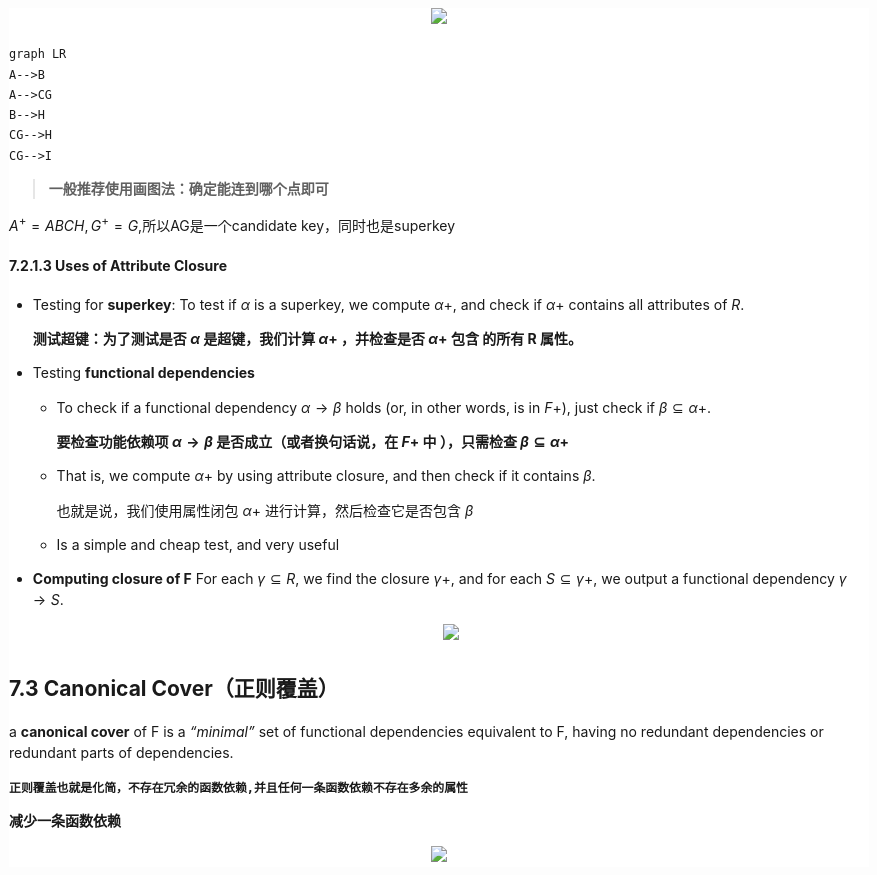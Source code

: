   <center>
        <div align=center> <img src="https://zn-typora-image.oss-cn-hangzhou.aliyuncs.com/typora_image/202404081324325.png" width = 80%/> </div>
  </center>

```mermaid
graph LR
A-->B
A-->CG
B-->H
CG-->H
CG-->I
```

> **一般推荐使用画图法：确定能连到哪个点即可**

$A^+ = ABCH, G^+ = G$,所以AG是一个candidate key，同时也是superkey

#### 7.2.1.3 Uses of Attribute Closure

* Testing for **superkey**:
  To test if $\alpha$ is a superkey, we compute $\alpha+$, and check if $\alpha+$ contains all attributes of $R$.

    **测试超键：为了测试是否 $\alpha$ 是超键，我们计算 $\alpha+$ ，并检查是否 $\alpha+$ 包含 的所有 R 属性。**

* Testing **functional dependencies**
    * To check if a functional dependency $\alpha\rightarrow \beta$ holds (or, in other words, is in $F+$), just check if $\beta\subseteq\alpha+$. 
    
        **要检查功能依赖项 $\alpha\rightarrow \beta$ 是否成立（或者换句话说，在 $F+$ 中 ），只需检查 $\beta\subseteq\alpha+$**
    
    * That is, we compute $\alpha+$ by using attribute closure, and then check if it contains $\beta$. 
    
        也就是说，我们使用属性闭包 $\alpha+$ 进行计算，然后检查它是否包含 $\beta$ 
    
    * Is a simple and cheap test, and very useful
    
* **Computing closure of F**
  For each $\gamma\subseteq R$, we find the closure $\gamma+$, and for each $S \subseteq \gamma+$, we output a functional dependency $\gamma\rightarrow  S$.  

   <center>
        <div align=center> <img src="https://zn-typora-image.oss-cn-hangzhou.aliyuncs.com/typora_image/202404081324374.png" width = 100%/> </div>
   </center>



## 7.3 Canonical Cover（正则覆盖）

a **canonical cover** of F is a *“minimal”* set of functional dependencies equivalent to F, having no redundant dependencies or redundant parts of dependencies.  

**`正则覆盖也就是化简，不存在冗余的函数依赖,并且任何一条函数依赖不存在多余的属性`**



**减少一条函数依赖**

   <center>
        <div align=center> <img src="https://zn-typora-image.oss-cn-hangzhou.aliyuncs.com/typora_image/202404081324376.png" width = 100%/> </div>
   </center>
